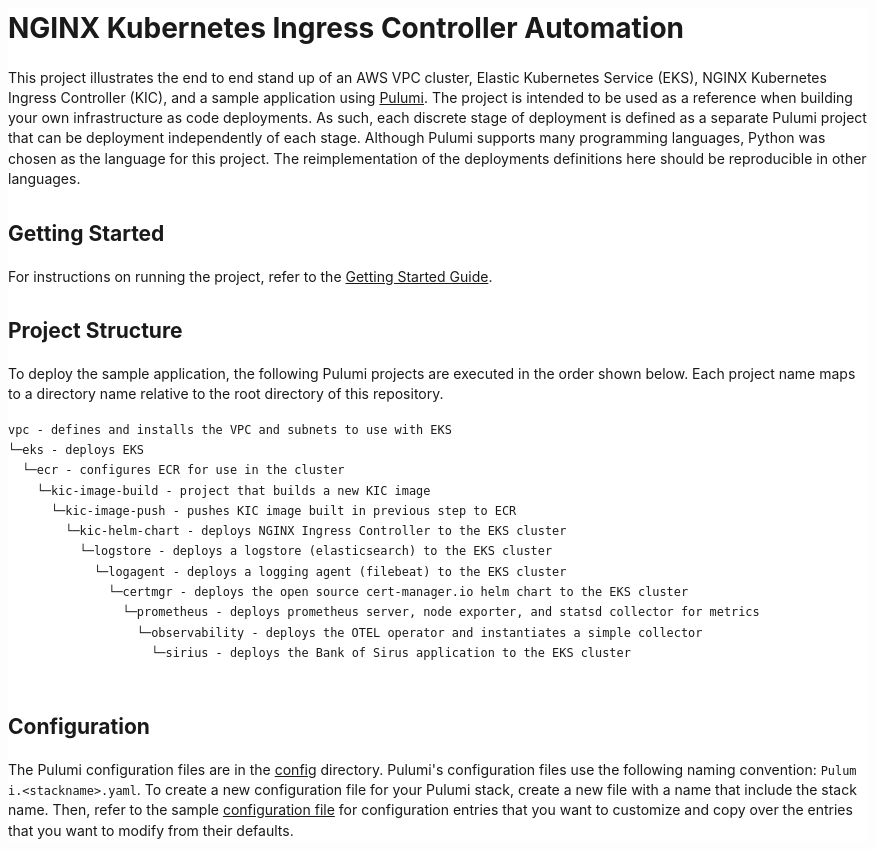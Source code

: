 # NGINX Kubernetes Ingress Controller Automation

This project illustrates the end to end stand up of an AWS VPC cluster, Elastic Kubernetes Service (EKS), NGINX
Kubernetes Ingress Controller (KIC), and a sample application using [Pulumi](https://www.pulumi.com/). The project is
intended to be used as a reference when building your own infrastructure as code deployments. As such, each discrete
stage of deployment is defined as a separate Pulumi project that can be deployment independently of each stage. Although
Pulumi supports many programming languages, Python was chosen as the language for this project. The reimplementation of
the deployments definitions here should be reproducible in other languages.

## Getting Started

For instructions on running the project, refer to the
[Getting Started Guide](docs/getting_started.md).

## Project Structure

To deploy the sample application, the following Pulumi projects are executed in the order shown below. Each project name
maps to a directory name relative to the root directory of this repository.

```
vpc - defines and installs the VPC and subnets to use with EKS
└─eks - deploys EKS
  └─ecr - configures ECR for use in the cluster
    └─kic-image-build - project that builds a new KIC image  
      └─kic-image-push - pushes KIC image built in previous step to ECR
        └─kic-helm-chart - deploys NGINX Ingress Controller to the EKS cluster 
          └─logstore - deploys a logstore (elasticsearch) to the EKS cluster 
            └─logagent - deploys a logging agent (filebeat) to the EKS cluster 
              └─certmgr - deploys the open source cert-manager.io helm chart to the EKS cluster
                └─prometheus - deploys prometheus server, node exporter, and statsd collector for metrics
                  └─observability - deploys the OTEL operator and instantiates a simple collector
                    └─sirius - deploys the Bank of Sirus application to the EKS cluster
                
```

## Configuration

The Pulumi configuration files are in the [config](./config) directory. Pulumi's configuration files use the following
naming convention:
`Pulumi.<stackname>.yaml`. To create a new configuration file for your Pulumi stack, create a new file with a name that
include the stack name. Then, refer to the sample [configuration file](./config/Pulumi.stackname.yaml.example)
for configuration entries that you want to customize and copy over the entries that you want to modify from their
defaults.
